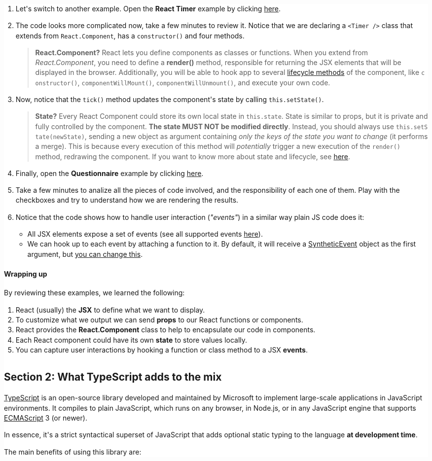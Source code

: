 1. Let's switch to another example. Open the **React Timer** example by clicking [here](https://codepen.io/nanovazquez/pen/RBoabJ).
1. The code looks more complicated now, take a few minutes to review it. Notice that we are declaring a `<Timer />` class that extends from `React.Component`, has a `constructor()` and four methods.

    > **React.Component?** React lets you define components as classes or functions. When you extend from _React.Component_, you need to define a **render()** method, responsible for returning the JSX elements that will be displayed in the browser. Additionally, you will be able to hook app to several [lifecycle methods](https://reactjs.org/docs/react-component.html#the-component-lifecycle) of the component, like `constructor()`, `componentWillMount()`, `componentWillUnmount()`, and execute your own code.

1. Now, notice that the `tick()` method updates the component's state by calling `this.setState()`.

    > **State?** Every React Component could store its own local state in `this.state`. State is similar to props, but it is private and fully controlled by the component. **The state MUST NOT be modified directly**. Instead, you should always use `this.setState(newState)`, sending a new object as argument containing _only the keys of the state you want to change_ (it performs a merge). This is because every execution of this method will _potentially_ trigger a new execution of the `render()` method, redrawing the component. If you want to know more about state and lifecycle, see [here](https://reactjs.org/docs/state-and-lifecycle.html).

1. Finally, open the **Questionnaire** example by clicking [here](https://codepen.io/nanovazquez/pen/ajBdXB).
1. Take a few minutes to analize all the pieces of code involved, and the responsibility of each one of them. Play with the checkboxes and try to understand how we are rendering the results.
1. Notice that the code shows how to handle user interaction (_"events"_) in a similar way plain JS code does it:
    - All JSX elements expose a set of events (see all supported events [here](https://reactjs.org/docs/events.html#supported-events)).
    - We can hook up to each event by attaching a function to it. By default, it will receive a [SyntheticEvent](https://reactjs.org/docs/events.html) object as the first argument, but [you can change this](https://reactjs.org/docs/handling-events.html#passing-arguments-to-event-handlers).

#### Wrapping up

By reviewing these examples, we learned the following:

1. React (usually) the **JSX** to define what we want to display.
1. To customize what we output we can send **props** to our React functions or components.
1. React provides the **React.Component** class to help to encapsulate our code in components.
1. Each React component could have its own **state** to store values locally.
1. You can capture user interactions by hooking a function or class method to a JSX **events**.

## Section 2: What TypeScript adds to the mix

[TypeScript](https://www.typescriptlang.org/) is an open-source library developed and maintained by Microsoft to implement large-scale applications in JavaScript environments. It compiles to plain JavaScript, which runs on any browser, in Node.js, or in any JavaScript engine that supports [ECMAScript](https://en.wikipedia.org/wiki/ECMAScript) 3 (or newer).

In essence, it's a strict syntactical superset of JavaScript that adds optional static typing to the language **at development time**.

The main benefits of using this library are:
